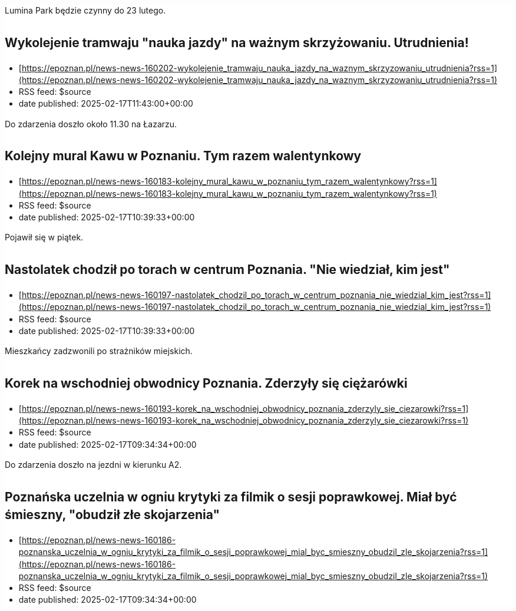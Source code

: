 Lumina Park będzie czynny do 23 lutego.

## Wykolejenie tramwaju &quot;nauka jazdy&quot; na ważnym skrzyżowaniu. Utrudnienia!
 - [https://epoznan.pl/news-news-160202-wykolejenie_tramwaju_nauka_jazdy_na_waznym_skrzyzowaniu_utrudnienia?rss=1](https://epoznan.pl/news-news-160202-wykolejenie_tramwaju_nauka_jazdy_na_waznym_skrzyzowaniu_utrudnienia?rss=1)
 - RSS feed: $source
 - date published: 2025-02-17T11:43:00+00:00

Do zdarzenia doszło około 11.30 na Łazarzu.

## Kolejny mural Kawu w Poznaniu. Tym razem walentynkowy
 - [https://epoznan.pl/news-news-160183-kolejny_mural_kawu_w_poznaniu_tym_razem_walentynkowy?rss=1](https://epoznan.pl/news-news-160183-kolejny_mural_kawu_w_poznaniu_tym_razem_walentynkowy?rss=1)
 - RSS feed: $source
 - date published: 2025-02-17T10:39:33+00:00

Pojawił się w piątek.

## Nastolatek chodził po torach w centrum Poznania. &quot;Nie wiedział, kim jest&quot;
 - [https://epoznan.pl/news-news-160197-nastolatek_chodzil_po_torach_w_centrum_poznania_nie_wiedzial_kim_jest?rss=1](https://epoznan.pl/news-news-160197-nastolatek_chodzil_po_torach_w_centrum_poznania_nie_wiedzial_kim_jest?rss=1)
 - RSS feed: $source
 - date published: 2025-02-17T10:39:33+00:00

Mieszkańcy zadzwonili po strażników miejskich.

## Korek na wschodniej obwodnicy Poznania. Zderzyły się ciężarówki
 - [https://epoznan.pl/news-news-160193-korek_na_wschodniej_obwodnicy_poznania_zderzyly_sie_ciezarowki?rss=1](https://epoznan.pl/news-news-160193-korek_na_wschodniej_obwodnicy_poznania_zderzyly_sie_ciezarowki?rss=1)
 - RSS feed: $source
 - date published: 2025-02-17T09:34:34+00:00

Do zdarzenia doszło na jezdni w kierunku A2.

## Poznańska uczelnia w ogniu krytyki za filmik o sesji poprawkowej. Miał być śmieszny, &quot;obudził złe skojarzenia&quot;
 - [https://epoznan.pl/news-news-160186-poznanska_uczelnia_w_ogniu_krytyki_za_filmik_o_sesji_poprawkowej_mial_byc_smieszny_obudzil_zle_skojarzenia?rss=1](https://epoznan.pl/news-news-160186-poznanska_uczelnia_w_ogniu_krytyki_za_filmik_o_sesji_poprawkowej_mial_byc_smieszny_obudzil_zle_skojarzenia?rss=1)
 - RSS feed: $source
 - date published: 2025-02-17T09:34:34+00:00
